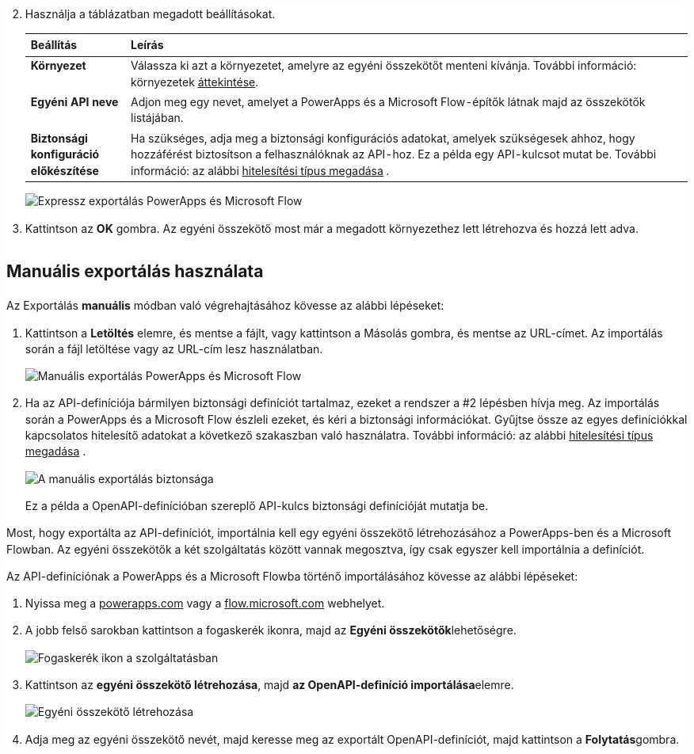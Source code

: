 2. Használja a táblázatban megadott beállításokat.

    |Beállítás|Leírás|
    |--------|------------|
    |**Környezet**|Válassza ki azt a környezetet, amelyre az egyéni összekötőt menteni kívánja. További információ: környezetek [áttekintése](https://powerapps.microsoft.com/tutorials/environments-overview/).|
    |**Egyéni API neve**|Adjon meg egy nevet, amelyet a PowerApps és a Microsoft Flow-építők látnak majd az összekötők listájában.|
    |**Biztonsági konfiguráció előkészítése**|Ha szükséges, adja meg a biztonsági konfigurációs adatokat, amelyek szükségesek ahhoz, hogy hozzáférést biztosítson a felhasználóknak az API-hoz. Ez a példa egy API-kulcsot mutat be. További információ: az alábbi [hitelesítési típus megadása](#auth) .|
 
    ![Expressz exportálás PowerApps és Microsoft Flow](media/app-service-export-api-to-powerapps-and-flow/export-express.png)

3. Kattintson az **OK** gombra. Az egyéni összekötő most már a megadott környezethez lett létrehozva és hozzá lett adva.

<a name="manual"></a>
## <a name="use-manual-export"></a>Manuális exportálás használata

Az Exportálás **manuális** módban való végrehajtásához kövesse az alábbi lépéseket:

1. Kattintson a **Letöltés** elemre, és mentse a fájlt, vagy kattintson a Másolás gombra, és mentse az URL-címet. Az importálás során a fájl letöltése vagy az URL-cím lesz használatban.
 
    ![Manuális exportálás PowerApps és Microsoft Flow](media/app-service-export-api-to-powerapps-and-flow/export-manual.png)
 
2. Ha az API-definíciója bármilyen biztonsági definíciót tartalmaz, ezeket a rendszer a #2 lépésben hívja meg. Az importálás során a PowerApps és a Microsoft Flow észleli ezeket, és kéri a biztonsági információkat. Gyűjtse össze az egyes definíciókkal kapcsolatos hitelesítő adatokat a következő szakaszban való használatra. További információ: az alábbi [hitelesítési típus megadása](#auth) .

    ![A manuális exportálás biztonsága](media/app-service-export-api-to-powerapps-and-flow/export-manual-security.png)

    Ez a példa a OpenAPI-definícióban szereplő API-kulcs biztonsági definícióját mutatja be.

Most, hogy exportálta az API-definíciót, importálnia kell egy egyéni összekötő létrehozásához a PowerApps-ben és a Microsoft Flowban. Az egyéni összekötők a két szolgáltatás között vannak megosztva, így csak egyszer kell importálnia a definíciót.

Az API-definíciónak a PowerApps és a Microsoft Flowba történő importálásához kövesse az alábbi lépéseket:

1. Nyissa meg a [powerapps.com](https://web.powerapps.com) vagy a [flow.microsoft.com](https://flow.microsoft.com) webhelyet.

2. A jobb felső sarokban kattintson a fogaskerék ikonra, majd az **Egyéni összekötők**lehetőségre.

   ![Fogaskerék ikon a szolgáltatásban](media/app-service-export-api-to-powerapps-and-flow/icon-gear.png)

3. Kattintson az **egyéni összekötő létrehozása**, majd **az OpenAPI-definíció importálása**elemre.

   ![Egyéni összekötő létrehozása](media/app-service-export-api-to-powerapps-and-flow/flow-apps-create-connector.png)

4. Adja meg az egyéni összekötő nevét, majd keresse meg az exportált OpenAPI-definíciót, majd kattintson a **Folytatás**gombra.
